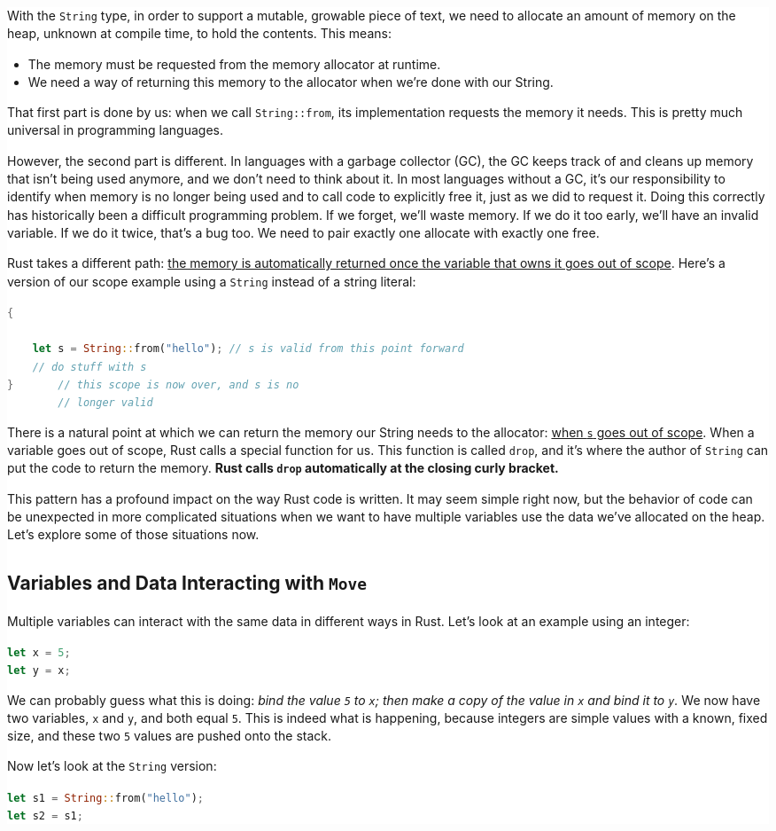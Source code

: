 With the `String` type, in order to support a mutable, growable piece of text, we need to allocate an amount of memory on the heap, unknown at compile time, to hold the contents. This means:

- The memory must be requested from the memory allocator at runtime.
- We need a way of returning this memory to the allocator when we’re done with our String.

That first part is done by us: when we call `String::from`, its implementation requests the memory it needs. This is pretty much universal in programming languages.

However, the second part is different. In languages with a garbage collector (GC), the GC keeps track of and cleans up memory that isn’t being used anymore, and we don’t need to think about it. In most languages without a GC, it’s our responsibility to identify when memory is no longer being used and to call code to explicitly free it, just as we did to request it. Doing this correctly has historically been a difficult programming problem. If we forget, we’ll waste memory. If we do it too early, we’ll have an invalid variable. If we do it twice, that’s a bug too. We need to pair exactly one allocate with exactly one free.

Rust takes a different path: <u>the memory is automatically returned once the variable that owns it goes out of scope</u>. Here’s a version of our scope example using a `String` instead of a string literal:

```rust
{

    let s = String::from("hello"); // s is valid from this point forward
    // do stuff with s
}       // this scope is now over, and s is no
        // longer valid
```

There is a natural point at which we can return the memory our String needs to the allocator: <u>when `s` goes out of scope</u>. When a variable goes out of scope, Rust calls a special function for us. This function is called `drop`, and it’s where the author of `String` can put the code to return the memory. **Rust calls `drop` automatically at the closing curly bracket.**

This pattern has a profound impact on the way Rust code is written. It may seem simple right now, but the behavior of code can be unexpected in more complicated situations when we want to have multiple variables use the data we’ve allocated on the heap. Let’s explore some of those situations now.

## Variables and Data Interacting with `Move`

Multiple variables can interact with the same data in different ways in Rust. Let’s look at an example using an integer:

```rust
let x = 5;
let y = x;
```

We can probably guess what this is doing: *bind the value `5` to `x`; then make a copy of the value in `x` and bind it to `y`.* We now have two variables, `x` and `y`, and both equal `5`. This is indeed what is happening, because integers are simple values with a known, fixed size, and these two `5` values are pushed onto the stack.

Now let’s look at the `String` version:

```rust
let s1 = String::from("hello");
let s2 = s1;
```

